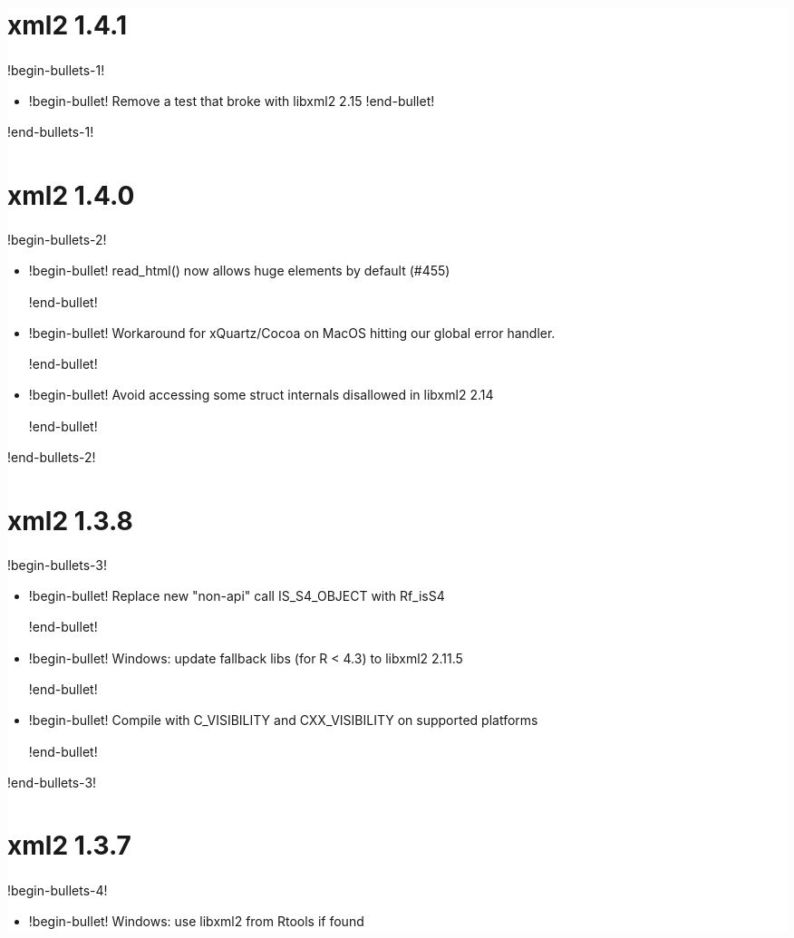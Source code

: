 # xml2 1.4.1

!begin-bullets-1!

-   !begin-bullet!
    Remove a test that broke with libxml2 2.15
    !end-bullet!

!end-bullets-1!

# xml2 1.4.0

!begin-bullets-2!

-   !begin-bullet!
    read_html() now allows huge elements by default (#455)

    !end-bullet!
-   !begin-bullet!
    Workaround for xQuartz/Cocoa on MacOS hitting our global error
    handler.

    !end-bullet!
-   !begin-bullet!
    Avoid accessing some struct internals disallowed in libxml2 2.14

    !end-bullet!

!end-bullets-2!

# xml2 1.3.8

!begin-bullets-3!

-   !begin-bullet!
    Replace new "non-api" call IS_S4_OBJECT with Rf_isS4

    !end-bullet!
-   !begin-bullet!
    Windows: update fallback libs (for R \< 4.3) to libxml2 2.11.5

    !end-bullet!
-   !begin-bullet!
    Compile with C_VISIBILITY and CXX_VISIBILITY on supported platforms

    !end-bullet!

!end-bullets-3!

# xml2 1.3.7

!begin-bullets-4!

-   !begin-bullet!
    Windows: use libxml2 from Rtools if found
